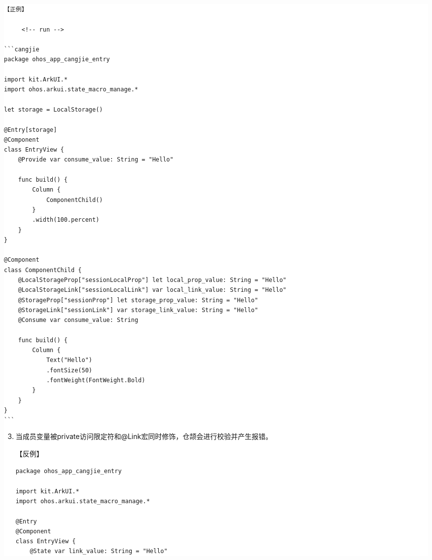     【正例】

         <!-- run -->

    ```cangjie
    package ohos_app_cangjie_entry

    import kit.ArkUI.*
    import ohos.arkui.state_macro_manage.*

    let storage = LocalStorage()

    @Entry[storage]
    @Component
    class EntryView {
        @Provide var consume_value: String = "Hello"

        func build() {
            Column {
                ComponentChild()
            }
            .width(100.percent)
        }
    }

    @Component
    class ComponentChild {
        @LocalStorageProp["sessionLocalProp"] let local_prop_value: String = "Hello"
        @LocalStorageLink["sessionLocalLink"] var local_link_value: String = "Hello"
        @StorageProp["sessionProp"] let storage_prop_value: String = "Hello"
        @StorageLink["sessionLink"] var storage_link_value: String = "Hello"
        @Consume var consume_value: String

        func build() {
            Column {
                Text("Hello")
                .fontSize(50)
                .fontWeight(FontWeight.Bold)
            }
        }
    }
    ```

3. 当成员变量被private访问限定符和@Link宏同时修饰，仓颉会进行校验并产生报错。

    【反例】


    ```cangjie
    package ohos_app_cangjie_entry

    import kit.ArkUI.*
    import ohos.arkui.state_macro_manage.*

    @Entry
    @Component
    class EntryView {
        @State var link_value: String = "Hello"
